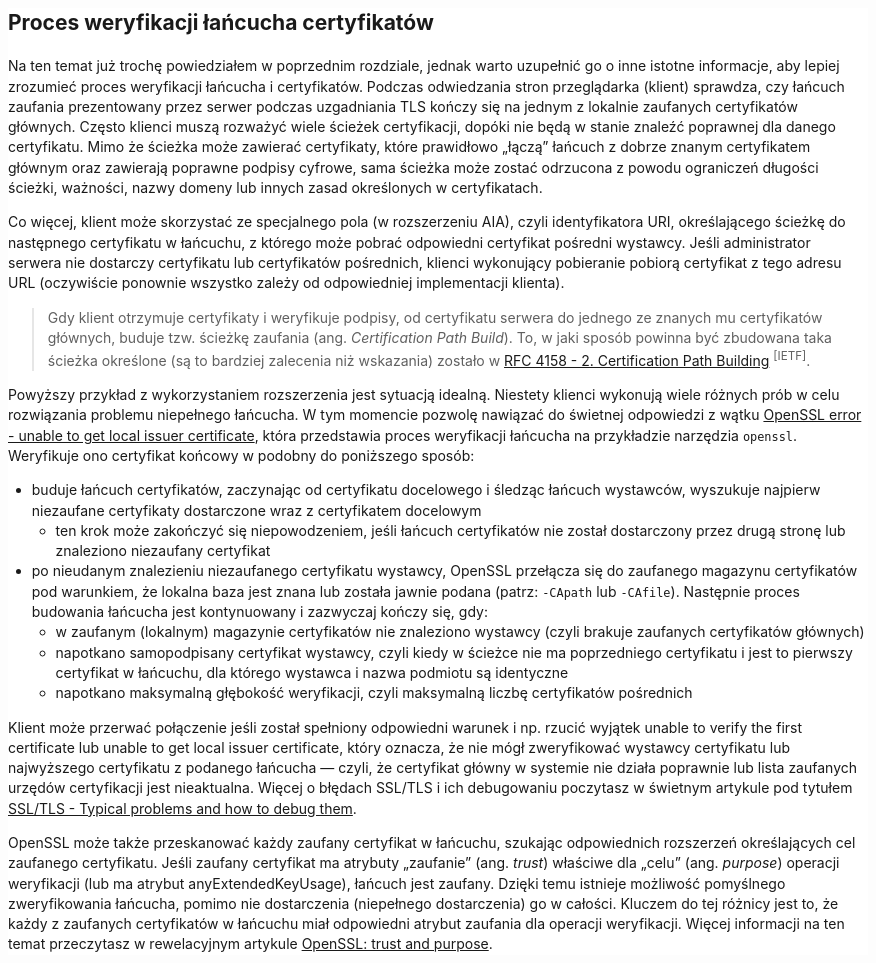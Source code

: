 ## Proces weryfikacji łańcucha certyfikatów

Na ten temat już trochę powiedziałem w poprzednim rozdziale, jednak warto uzupełnić go o inne istotne informacje, aby lepiej zrozumieć proces weryfikacji łańcucha i certyfikatów. Podczas odwiedzania stron przeglądarka (klient) sprawdza, czy łańcuch zaufania prezentowany przez serwer podczas uzgadniania TLS kończy się na jednym z lokalnie zaufanych certyfikatów głównych. Często klienci muszą rozważyć wiele ścieżek certyfikacji, dopóki nie będą w stanie znaleźć poprawnej dla danego certyfikatu. Mimo że ścieżka może zawierać certyfikaty, które prawidłowo „łączą” łańcuch z dobrze znanym certyfikatem głównym oraz zawierają poprawne podpisy cyfrowe, sama ścieżka może zostać odrzucona z powodu ograniczeń długości ścieżki, ważności, nazwy domeny lub innych zasad określonych w certyfikatach.

Co więcej, klient może skorzystać ze specjalnego pola (w rozszerzeniu AIA), czyli identyfikatora URI, określającego ścieżkę do następnego certyfikatu w łańcuchu, z którego może pobrać odpowiedni certyfikat pośredni wystawcy. Jeśli administrator serwera nie dostarczy certyfikatu lub certyfikatów pośrednich, klienci wykonujący pobieranie pobiorą certyfikat z tego adresu URL (oczywiście ponownie wszystko zależy od odpowiedniej implementacji klienta).

  > Gdy klient otrzymuje certyfikaty i weryfikuje podpisy, od certyfikatu serwera do jednego ze znanych mu certyfikatów głównych, buduje tzw. ścieżkę zaufania (ang. _Certification Path Build_). To, w jaki sposób powinna być zbudowana taka ścieżka określone (są to bardziej zalecenia niż wskazania) zostało w [RFC 4158 - 2. Certification Path Building](https://tools.ietf.org/html/rfc4158#section-2) <sup>[IETF]</sup>.

Powyższy przykład z wykorzystaniem rozszerzenia jest sytuacją idealną. Niestety klienci wykonują wiele różnych prób w celu rozwiązania problemu niepełnego łańcucha. W tym momencie pozwolę nawiązać do świetnej odpowiedzi z wątku [OpenSSL error - unable to get local issuer certificate](https://stackoverflow.com/a/47587761), która przedstawia proces weryfikacji łańcucha na przykładzie narzędzia `openssl`. Weryfikuje ono certyfikat końcowy w podobny do poniższego sposób:

- buduje łańcuch certyfikatów, zaczynając od certyfikatu docelowego i śledząc łańcuch wystawców, wyszukuje najpierw niezaufane certyfikaty dostarczone wraz z certyfikatem docelowym
  - ten krok może zakończyć się niepowodzeniem, jeśli łańcuch certyfikatów nie został dostarczony przez drugą stronę lub znaleziono niezaufany certyfikat
- po nieudanym znalezieniu niezaufanego certyfikatu wystawcy, OpenSSL przełącza się do zaufanego magazynu certyfikatów pod warunkiem, że lokalna baza jest znana lub została jawnie podana (patrz: `-CApath` lub `-CAfile`). Następnie proces budowania łańcucha jest kontynuowany i zazwyczaj kończy się, gdy:
  - w zaufanym (lokalnym) magazynie certyfikatów nie znaleziono wystawcy (czyli brakuje zaufanych certyfikatów głównych)
  - napotkano samopodpisany certyfikat wystawcy, czyli kiedy w ścieżce nie ma poprzedniego certyfikatu i jest to pierwszy certyfikat w łańcuchu, dla którego wystawca i nazwa podmiotu są identyczne
  - napotkano maksymalną głębokość weryfikacji, czyli maksymalną liczbę certyfikatów pośrednich

Klient może przerwać połączenie jeśli został spełniony odpowiedni warunek i np. rzucić wyjątek <span class="h-b">unable to verify the first certificate</span> lub <span class="h-b">unable to get local issuer certificate</span>, który oznacza, że nie mógł zweryfikować wystawcy certyfikatu lub najwyższego certyfikatu z podanego łańcucha — czyli, że certyfikat główny w systemie nie działa poprawnie lub lista zaufanych urzędów certyfikacji jest nieaktualna. Więcej o błędach SSL/TLS i ich debugowaniu poczytasz w świetnym artykule pod tytułem [SSL/TLS - Typical problems and how to debug them](https://maulwuff.de/research/ssl-debugging.html).

OpenSSL może także przeskanować każdy zaufany certyfikat w łańcuchu, szukając odpowiednich rozszerzeń określających cel zaufanego certyfikatu. Jeśli zaufany certyfikat ma atrybuty „zaufanie” (ang. _trust_) właściwe dla „celu” (ang. _purpose_) operacji weryfikacji (lub ma atrybut <span class="h-b">anyExtendedKeyUsage</span>), łańcuch jest zaufany. Dzięki temu istnieje możliwość pomyślnego zweryfikowania łańcucha, pomimo nie dostarczenia (niepełnego dostarczenia) go w całości. Kluczem do tej różnicy jest to, że każdy z zaufanych certyfikatów w łańcuchu miał odpowiedni atrybut zaufania dla operacji weryfikacji. Więcej informacji na ten temat przeczytasz w rewelacyjnym artykule [OpenSSL: trust and purpose](https://www.happyassassin.net/posts/2015/01/16/openssl-trust-and-purpose/).
